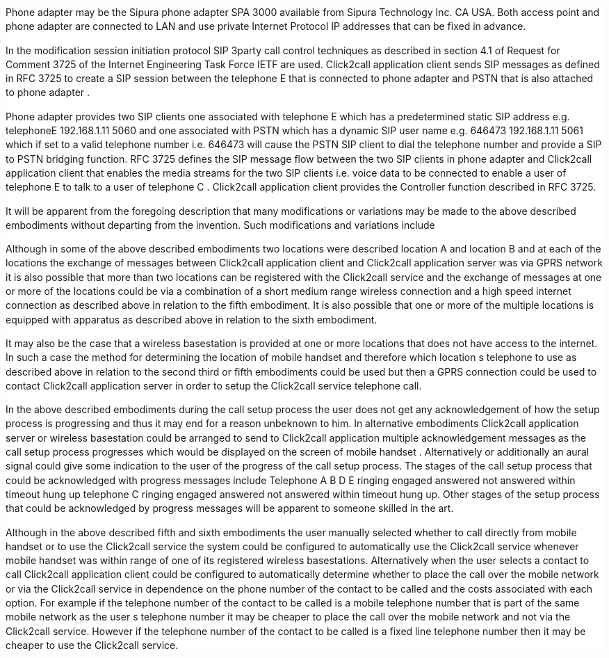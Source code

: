 Phone adapter may be the Sipura phone adapter SPA 3000 available from Sipura Technology Inc. CA USA. Both access point and phone adapter are connected to LAN and use private Internet Protocol IP addresses that can be fixed in advance.

In the modification session initiation protocol SIP 3party call control techniques as described in section 4.1 of Request for Comment 3725 of the Internet Engineering Task Force IETF are used. Click2call application client sends SIP messages as defined in RFC 3725 to create a SIP session between the telephone E that is connected to phone adapter and PSTN that is also attached to phone adapter .

Phone adapter provides two SIP clients one associated with telephone E which has a predetermined static SIP address e.g. telephoneE 192.168.1.11 5060 and one associated with PSTN which has a dynamic SIP user name e.g. 646473 192.168.1.11 5061 which if set to a valid telephone number i.e. 646473 will cause the PSTN SIP client to dial the telephone number and provide a SIP to PSTN bridging function. RFC 3725 defines the SIP message flow between the two SIP clients in phone adapter and Click2call application client that enables the media streams for the two SIP clients i.e. voice data to be connected to enable a user of telephone E to talk to a user of telephone C . Click2call application client provides the Controller function described in RFC 3725.

It will be apparent from the foregoing description that many modifications or variations may be made to the above described embodiments without departing from the invention. Such modifications and variations include 

Although in some of the above described embodiments two locations were described location A and location B and at each of the locations the exchange of messages between Click2call application client and Click2call application server was via GPRS network it is also possible that more than two locations can be registered with the Click2call service and the exchange of messages at one or more of the locations could be via a combination of a short medium range wireless connection and a high speed internet connection as described above in relation to the fifth embodiment. It is also possible that one or more of the multiple locations is equipped with apparatus as described above in relation to the sixth embodiment.

It may also be the case that a wireless basestation is provided at one or more locations that does not have access to the internet. In such a case the method for determining the location of mobile handset and therefore which location s telephone to use as described above in relation to the second third or fifth embodiments could be used but then a GPRS connection could be used to contact Click2call application server in order to setup the Click2call service telephone call.

In the above described embodiments during the call setup process the user does not get any acknowledgement of how the setup process is progressing and thus it may end for a reason unbeknown to him. In alternative embodiments Click2call application server or wireless basestation could be arranged to send to Click2call application multiple acknowledgement messages as the call setup process progresses which would be displayed on the screen of mobile handset . Alternatively or additionally an aural signal could give some indication to the user of the progress of the call setup process. The stages of the call setup process that could be acknowledged with progress messages include Telephone A B D E ringing engaged answered not answered within timeout hung up telephone C ringing engaged answered not answered within timeout hung up. Other stages of the setup process that could be acknowledged by progress messages will be apparent to someone skilled in the art.

Although in the above described fifth and sixth embodiments the user manually selected whether to call directly from mobile handset or to use the Click2call service the system could be configured to automatically use the Click2call service whenever mobile handset was within range of one of its registered wireless basestations. Alternatively when the user selects a contact to call Click2call application client could be configured to automatically determine whether to place the call over the mobile network or via the Click2call service in dependence on the phone number of the contact to be called and the costs associated with each option. For example if the telephone number of the contact to be called is a mobile telephone number that is part of the same mobile network as the user s telephone number it may be cheaper to place the call over the mobile network and not via the Click2call service. However if the telephone number of the contact to be called is a fixed line telephone number then it may be cheaper to use the Click2call service.
